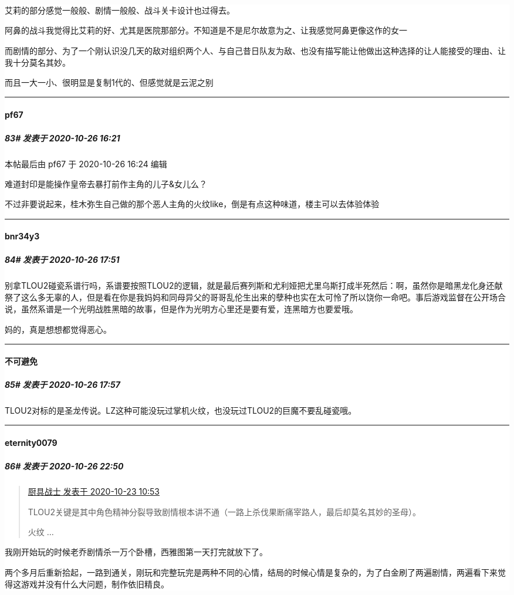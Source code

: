 艾莉的部分感觉一般般、剧情一般般、战斗关卡设计也过得去。

阿鼻的战斗我觉得比艾莉的好、尤其是医院那部分。不知道是不是尼尔故意为之、让我感觉阿鼻更像这作的女一

而剧情的部分、为了一个刚认识没几天的敌对组织两个人、与自己昔日队友为敌、也没有描写能让他做出这种选择的让人能接受的理由、让我十分莫名其妙。

而且一大一小、很明显是复制1代的、但感觉就是云泥之别


-----

####  pf67  
##### 83#       发表于 2020-10-26 16:21


 本帖最后由 pf67 于 2020-10-26 16:24 编辑 

难道封印是能操作皇帝去暴打前作主角的儿子&amp;女儿么？

不过非要说起来，桂木弥生自己做的那个恶人主角的火纹like，倒是有点这种味道，楼主可以去体验体验


-----

####  bnr34y3  
##### 84#       发表于 2020-10-26 17:51


别拿TLOU2碰瓷系谱行吗，系谱要按照TLOU2的逻辑，就是最后赛列斯和尤利娅把尤里乌斯打成半死然后：啊，虽然你是暗黑龙化身还献祭了这么多无辜的人，但是看在你是我妈妈和同母异父的哥哥乱伦生出来的孽种也实在太可怜了所以饶你一命吧。事后游戏监督在公开场合说，虽然系谱是一个光明战胜黑暗的故事，但是作为光明方心里还是要有爱，连黑暗方也要爱哦。


妈的，真是想想都觉得恶心。


-----

####  不可避免  
##### 85#       发表于 2020-10-26 17:57


TLOU2对标的是圣龙传说。LZ这种可能没玩过掌机火纹，也没玩过TLOU2的巨魔不要乱碰瓷哦。


-----

####  eternity0079  
##### 86#       发表于 2020-10-26 22:50


<blockquote><a href="httphttps://bbs.saraba1st.com/2b/forum.php?mod=redirect&amp;goto=findpost&amp;pid=49137820&amp;ptid=1966595" target="_blank">厨具战士 发表于 2020-10-23 10:53</a>

TLOU2关键是其中角色精神分裂导致剧情根本讲不通（一路上杀伐果断痛宰路人，最后却莫名其妙的圣母）。

火纹 ...</blockquote>
我刚开始玩的时候老乔剧情杀一万个卧槽，西雅图第一天打完就放下了。


两个多月后重新拾起，一路到通关，刚玩和完整玩完是两种不同的心情，结局的时候心情是复杂的，为了白金刷了两遍剧情，两遍看下来觉得这游戏并没有什么大问题，制作依旧精良。

